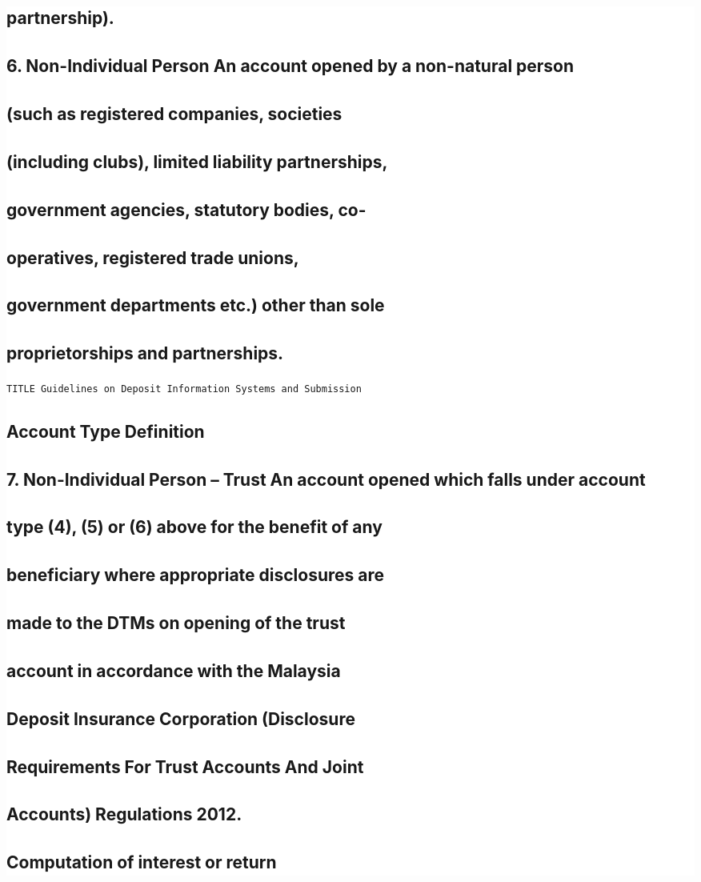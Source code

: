 ## partnership).

## 6. Non-Individual Person An account opened by a non-natural person

## (such as registered companies, societies

## (including clubs), limited liability partnerships,

## government agencies, statutory bodies, co-

## operatives, registered trade unions,

## government departments etc.) other than sole

## proprietorships and partnerships.


```
TITLE Guidelines on Deposit Information Systems and Submission
```
## Account Type Definition

## 7. Non-Individual Person – Trust An account opened which falls under account

## type (4), (5) or (6) above for the benefit of any

## beneficiary where appropriate disclosures are

## made to the DTMs on opening of the trust

## account in accordance with the Malaysia

## Deposit Insurance Corporation (Disclosure

## Requirements For Trust Accounts And Joint

## Accounts) Regulations 2012.

## Computation of interest or return
